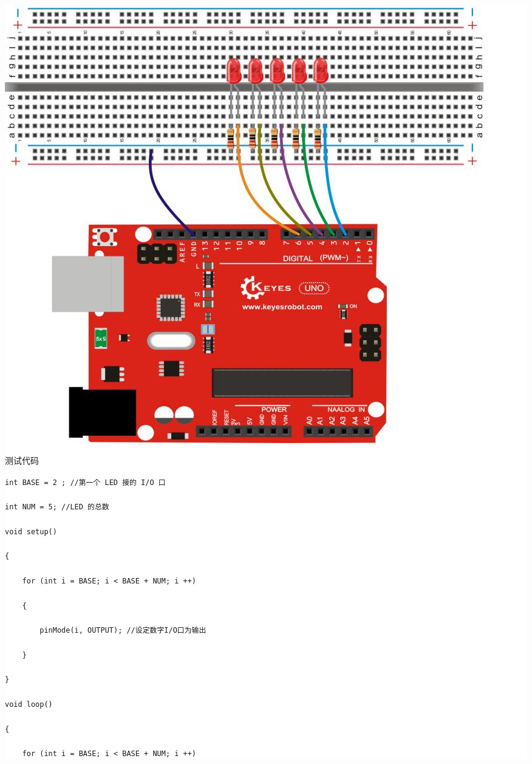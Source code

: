 ![](media/c90ef8d2a9ebd506632b03ce5993656f.jpeg)

测试代码

```
int BASE = 2 ; //第一个 LED 接的 I/O 口

int NUM = 5; //LED 的总数

void setup()

{

    for (int i = BASE; i < BASE + NUM; i ++)

    {

    	pinMode(i, OUTPUT); //设定数字I/O口为输出

    }

}

void loop()

{

    for (int i = BASE; i < BASE + NUM; i ++)
```